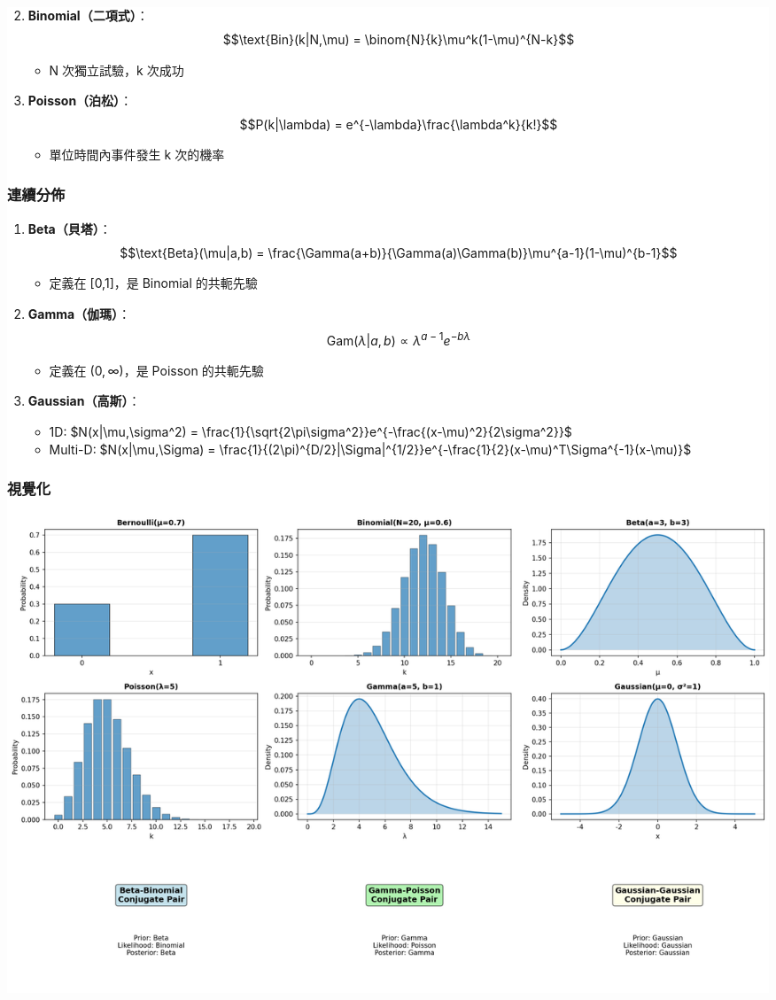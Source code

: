 2. **Binomial（二項式）**：
   $$\text{Bin}(k|N,\mu) = \binom{N}{k}\mu^k(1-\mu)^{N-k}$$
   - N 次獨立試驗，k 次成功

3. **Poisson（泊松）**：
   $$P(k|\lambda) = e^{-\lambda}\frac{\lambda^k}{k!}$$
   - 單位時間內事件發生 k 次的機率

### 連續分佈

1. **Beta（貝塔）**：
   $$\text{Beta}(\mu|a,b) = \frac{\Gamma(a+b)}{\Gamma(a)\Gamma(b)}\mu^{a-1}(1-\mu)^{b-1}$$
   - 定義在 [0,1]，是 Binomial 的共軛先驗

2. **Gamma（伽瑪）**：
   $$\text{Gam}(\lambda|a,b) \propto \lambda^{a-1}e^{-b\lambda}$$
   - 定義在 $(0,\infty)$，是 Poisson 的共軛先驗

3. **Gaussian（高斯）**：
   - 1D: $N(x|\mu,\sigma^2) = \frac{1}{\sqrt{2\pi\sigma^2}}e^{-\frac{(x-\mu)^2}{2\sigma^2}}$
   - Multi-D: $N(x|\mu,\Sigma) = \frac{1}{(2\pi)^{D/2}|\Sigma|^{1/2}}e^{-\frac{1}{2}(x-\mu)^T\Sigma^{-1}(x-\mu)}$

### 視覺化

![所有分佈比較](../output/images/09_all_distributions.png)
